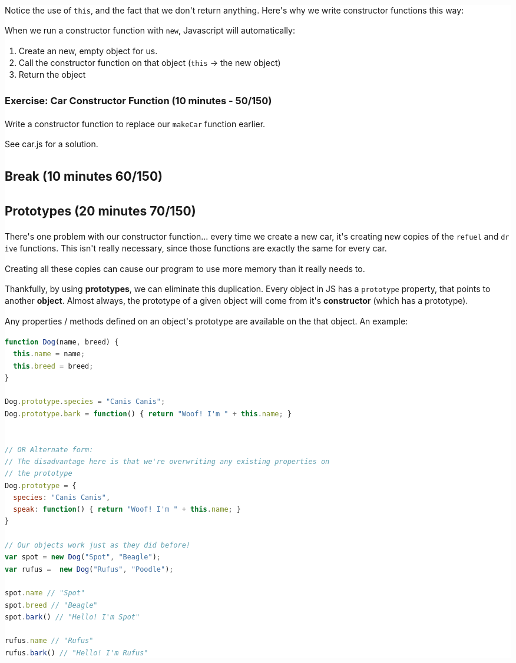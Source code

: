 Notice the use of `this`, and the fact that we don't return anything. Here's why
we write constructor functions this way:

When we run a constructor function with `new`, Javascript will automatically:

1. Create an new, empty object for us.
2. Call the constructor function on that object (`this` -> the new object)
3. Return the object

### Exercise: Car Constructor Function (10 minutes - 50/150)

Write a constructor function to replace our `makeCar` function earlier.

See car.js for a solution.

## Break (10 minutes 60/150)

## Prototypes (20 minutes 70/150)

There's one problem with our constructor function... every time we create a new
car, it's creating new copies of the `refuel` and `drive` functions. This isn't
really necessary, since those functions are exactly the same for every car.

Creating all these copies can cause our program to use more memory than it
really needs to.

Thankfully, by using **prototypes**, we can eliminate this duplication. Every
object in JS has a `prototype` property, that points to another **object**.
Almost always, the prototype of a given object will come from it's
**constructor** (which has a prototype).

Any properties / methods defined on an object's prototype are available on the
that object. An example:

```js
function Dog(name, breed) {
  this.name = name;
  this.breed = breed;
}

Dog.prototype.species = "Canis Canis";
Dog.prototype.bark = function() { return "Woof! I'm " + this.name; }


// OR Alternate form:
// The disadvantage here is that we're overwriting any existing properties on
// the prototype
Dog.prototype = {
  species: "Canis Canis",
  speak: function() { return "Woof! I'm " + this.name; }
}

// Our objects work just as they did before!
var spot = new Dog("Spot", "Beagle");
var rufus =  new Dog("Rufus", "Poodle");

spot.name // "Spot"
spot.breed // "Beagle"
spot.bark() // "Hello! I'm Spot"

rufus.name // "Rufus"
rufus.bark() // "Hello! I'm Rufus"
```
